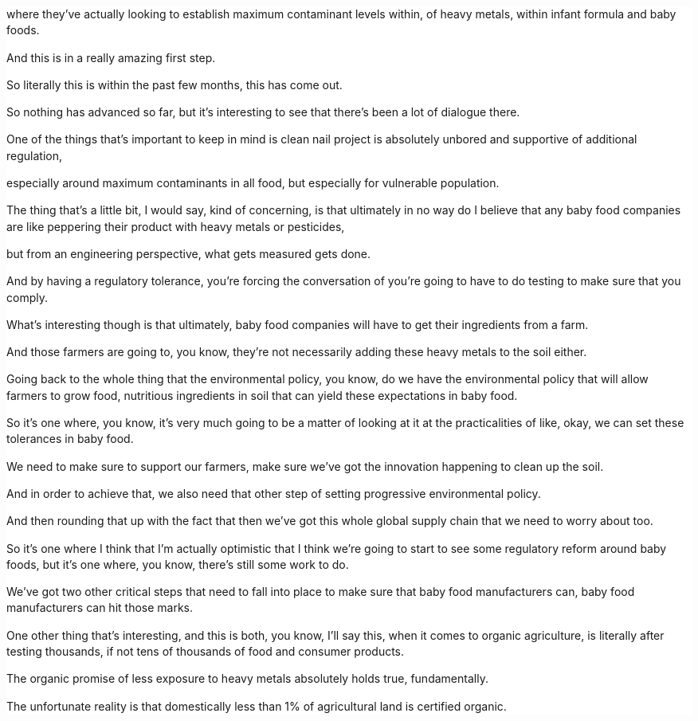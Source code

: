 where they’ve actually looking to establish maximum contaminant levels within, of heavy metals, within infant formula and baby foods.

And this is in a really amazing first step.

So literally this is within the past few months, this has come out.

So nothing has advanced so far, but it’s interesting to see that there’s been a lot of dialogue there.

One of the things that’s important to keep in mind is clean nail project is absolutely unbored and supportive of additional regulation,

especially around maximum contaminants in all food, but especially for vulnerable population.

The thing that’s a little bit, I would say, kind of concerning, is that ultimately in no way do I believe that any baby food companies are like peppering their product with heavy metals or pesticides,

but from an engineering perspective, what gets measured gets done.

And by having a regulatory tolerance, you’re forcing the conversation of you’re going to have to do testing to make sure that you comply.

What’s interesting though is that ultimately, baby food companies will have to get their ingredients from a farm.

And those farmers are going to, you know, they’re not necessarily adding these heavy metals to the soil either.

Going back to the whole thing that the environmental policy, you know, do we have the environmental policy that will allow farmers to grow food, nutritious ingredients in soil that can yield these expectations in baby food.

So it’s one where, you know, it’s very much going to be a matter of looking at it at the practicalities of like, okay, we can set these tolerances in baby food.

We need to make sure to support our farmers, make sure we’ve got the innovation happening to clean up the soil.

And in order to achieve that, we also need that other step of setting progressive environmental policy.

And then rounding that up with the fact that then we’ve got this whole global supply chain that we need to worry about too.

So it’s one where I think that I’m actually optimistic that I think we’re going to start to see some regulatory reform around baby foods, but it’s one where, you know, there’s still some work to do.

We’ve got two other critical steps that need to fall into place to make sure that baby food manufacturers can, baby food manufacturers can hit those marks.

One other thing that’s interesting, and this is both, you know, I’ll say this, when it comes to organic agriculture, is literally after testing thousands, if not tens of thousands of food and consumer products.

The organic promise of less exposure to heavy metals absolutely holds true, fundamentally.

The unfortunate reality is that domestically less than 1% of agricultural land is certified organic.
